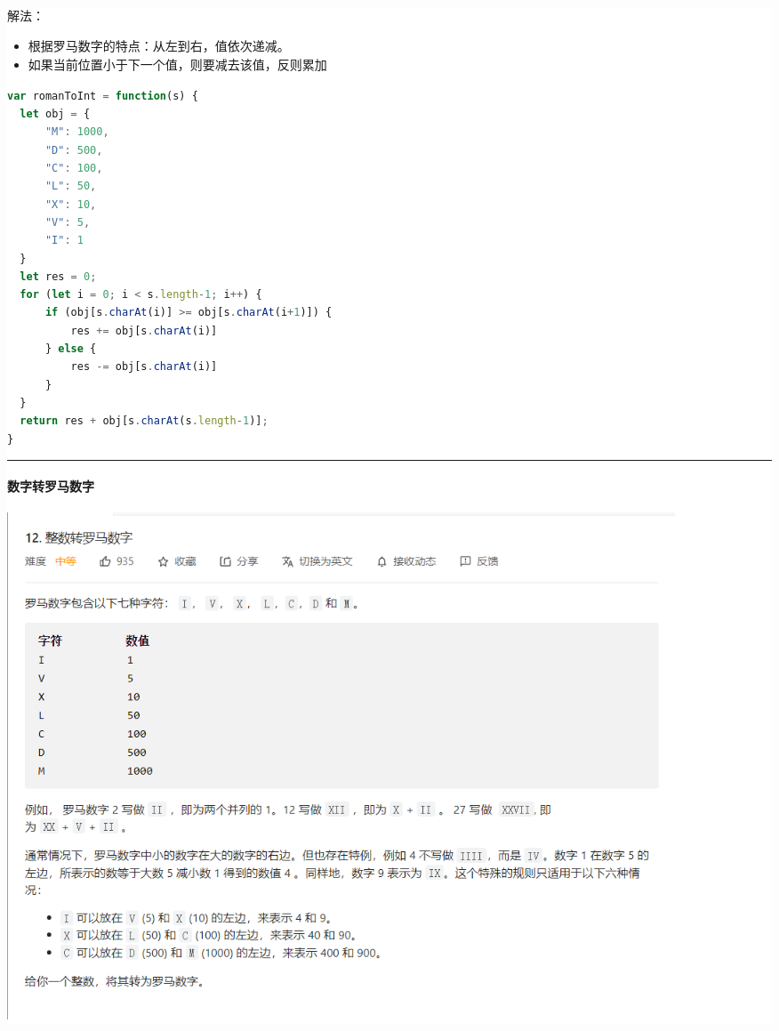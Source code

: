 解法：

* 根据罗马数字的特点：从左到右，值依次递减。
* 如果当前位置小于下一个值，则要减去该值，反则累加

```javascript
var romanToInt = function(s) {
  let obj = {
      "M": 1000,
      "D": 500,
      "C": 100,
      "L": 50,
      "X": 10,
      "V": 5,
      "I": 1
  }
  let res = 0;
  for (let i = 0; i < s.length-1; i++) {
      if (obj[s.charAt(i)] >= obj[s.charAt(i+1)]) {
          res += obj[s.charAt(i)]
      } else {
          res -= obj[s.charAt(i)]
      }
  }
  return res + obj[s.charAt(s.length-1)];
}
```

<hr>

#### 数字转罗马数字

<img src="面试/2022-08-09-2.png" style="zoom: 80%;" />